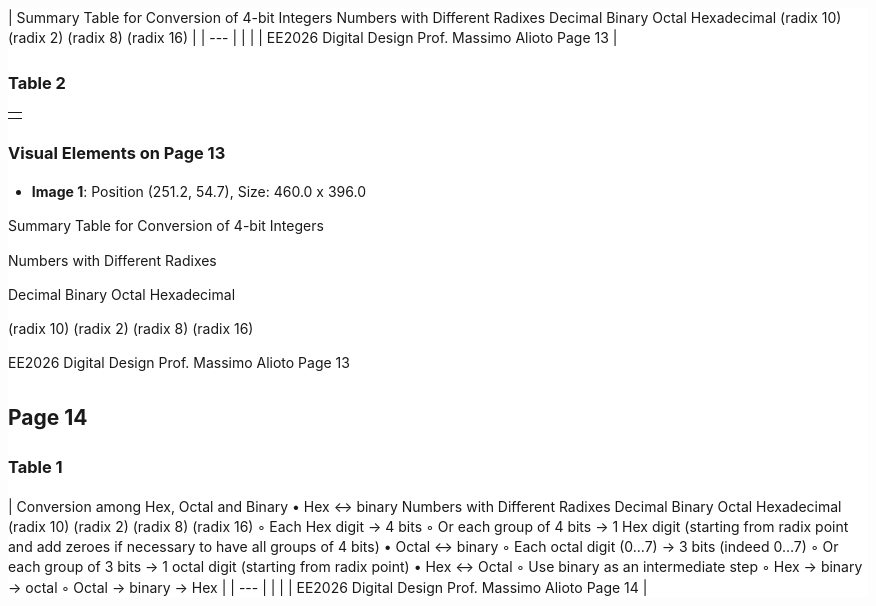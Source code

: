 | Summary Table for Conversion of 4-bit Integers
Numbers with Different Radixes
Decimal Binary Octal Hexadecimal
(radix 10) (radix 2) (radix 8) (radix 16) |
| --- |
|  |
| EE2026 Digital Design Prof. Massimo Alioto Page 13 |

### Table 2

|  |
| --- |
|  |

### Visual Elements on Page 13

- **Image 1**: Position (251.2, 54.7), Size: 460.0 x 396.0

Summary Table for Conversion of 4-bit Integers

Numbers with Different Radixes

Decimal Binary Octal Hexadecimal

(radix 10) (radix 2) (radix 8) (radix 16)

EE2026 Digital Design Prof. Massimo Alioto Page 13

## Page 14

### Table 1

| Conversion among Hex, Octal and Binary
• Hex ↔ binary Numbers with Different Radixes
Decimal Binary Octal Hexadecimal
(radix 10) (radix 2) (radix 8) (radix 16)
◦ Each Hex digit → 4 bits
◦ Or each group of 4 bits → 1 Hex digit (starting from radix
point and add zeroes if necessary to have all groups of 4 bits)
• Octal ↔ binary
◦ Each octal digit (0…7) → 3 bits (indeed 0…7)
◦ Or each group of 3 bits → 1 octal digit (starting from radix point)
• Hex ↔ Octal
◦ Use binary as an intermediate step
◦ Hex → binary → octal
◦ Octal → binary → Hex |
| --- |
|  |
| EE2026 Digital Design Prof. Massimo Alioto Page 14 |
